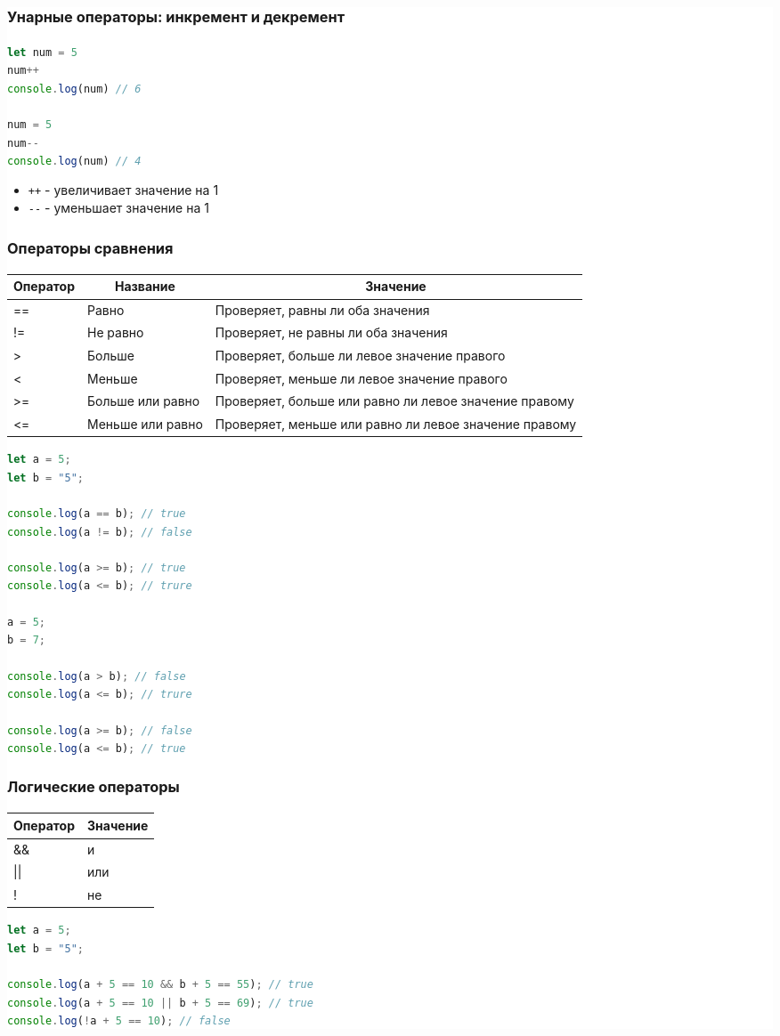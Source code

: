 ### Унарные операторы:  инкремент и декремент
```js
let num = 5
num++
console.log(num) // 6

num = 5
num--
console.log(num) // 4
```

- `++` - увеличивает значение на 1
- `--` - уменьшает значение на 1

### Операторы сравнения

| Оператор | Название         | Значение                                              |
| -------- | ---------------- | ----------------------------------------------------- |
| ==       | Равно            | Проверяет, равны ли оба значения                      |
| !=       | Не равно         | Проверяет, не равны ли оба значения                   |
| >        | Больше           | Проверяет, больше ли левое значение правого           |
| <        | Меньше           | Проверяет, меньше ли левое значение правого           |
| >=       | Больше или равно | Проверяет, больше или равно ли левое значение правому |
| <=       | Меньше или равно | Проверяет, меньше или равно ли левое значение правому |
```js
let a = 5;  
let b = "5";  
  
console.log(a == b); // true  
console.log(a != b); // false  
  
console.log(a >= b); // true  
console.log(a <= b); // trure  
  
a = 5;
b = 7; 
  
console.log(a > b); // false  
console.log(a <= b); // trure  
  
console.log(a >= b); // false  
console.log(a <= b); // true
```

### Логические операторы

| Оператор | Значение |
| -------- | -------- |
| &&       | и        |
| \|\|     | или      |
| !        | не       |
```js
let a = 5;
let b = "5";

console.log(a + 5 == 10 && b + 5 == 55); // true
console.log(a + 5 == 10 || b + 5 == 69); // true
console.log(!a + 5 == 10); // false
```
